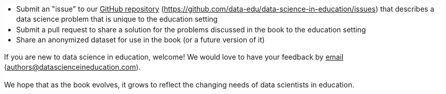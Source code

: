   - Submit an "issue" to our [GitHub repository](https://github.com/data-edu/data-science-in-education) (https://github.com/data-edu/data-science-in-education/issues) that describes
    a data science problem that is unique to the education setting 
  - Submit a pull request to share a solution for the problems discussed in the
    book to the education setting
  - Share an anonymized dataset for use in the book (or a future version of it)

If you are new to data science in education, welcome! We would love to have your feedback by [email](mailto:authors@datascienceineducation.com) (authors@datascienceineducation.com). 

We hope that as the book evolves, it grows to reflect the
changing needs of data scientists in education.

